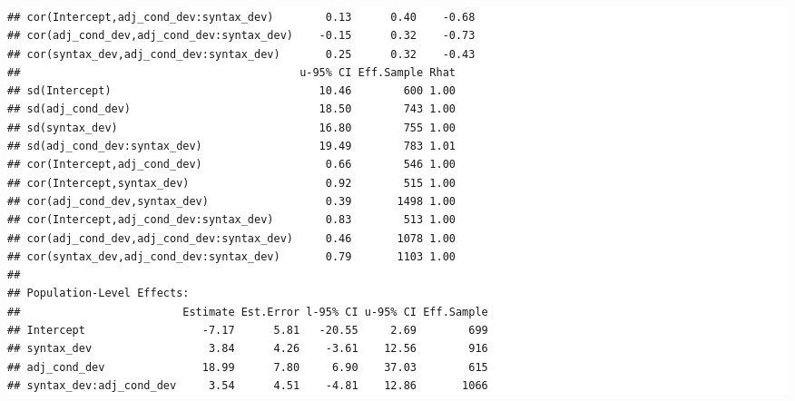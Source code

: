     ## cor(Intercept,adj_cond_dev:syntax_dev)        0.13      0.40    -0.68
    ## cor(adj_cond_dev,adj_cond_dev:syntax_dev)    -0.15      0.32    -0.73
    ## cor(syntax_dev,adj_cond_dev:syntax_dev)       0.25      0.32    -0.43
    ##                                           u-95% CI Eff.Sample Rhat
    ## sd(Intercept)                                10.46        600 1.00
    ## sd(adj_cond_dev)                             18.50        743 1.00
    ## sd(syntax_dev)                               16.80        755 1.00
    ## sd(adj_cond_dev:syntax_dev)                  19.49        783 1.01
    ## cor(Intercept,adj_cond_dev)                   0.66        546 1.00
    ## cor(Intercept,syntax_dev)                     0.92        515 1.00
    ## cor(adj_cond_dev,syntax_dev)                  0.39       1498 1.00
    ## cor(Intercept,adj_cond_dev:syntax_dev)        0.83        513 1.00
    ## cor(adj_cond_dev,adj_cond_dev:syntax_dev)     0.46       1078 1.00
    ## cor(syntax_dev,adj_cond_dev:syntax_dev)       0.79       1103 1.00
    ## 
    ## Population-Level Effects: 
    ##                         Estimate Est.Error l-95% CI u-95% CI Eff.Sample
    ## Intercept                  -7.17      5.81   -20.55     2.69        699
    ## syntax_dev                  3.84      4.26    -3.61    12.56        916
    ## adj_cond_dev               18.99      7.80     6.90    37.03        615
    ## syntax_dev:adj_cond_dev     3.54      4.51    -4.81    12.86       1066